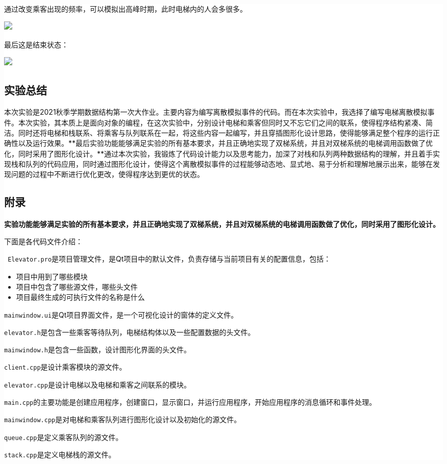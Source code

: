 通过改变乘客出现的频率，可以模拟出高峰时期，此时电梯内的人会多很多。

<img src="C:\Users\蓝\Desktop\电梯图片\运行4.png" width="400" />

最后这是结束状态：

<img src="C:\Users\蓝\Desktop\电梯图片\结束状态.png" width="400" />

## 实验总结

本次实验是2021秋季学期数据结构第一次大作业。主要内容为编写离散模拟事件的代码。而在本次实验中，我选择了编写电梯离散模拟事件。本次实验，其本质上是面向对象的编程，在这次实验中，分别设计电梯和乘客但同时又不忘它们之间的联系，使得程序结构紧凑、简洁。同时还将电梯和栈联系、将乘客与队列联系在一起，将这些内容一起编写，并且穿插图形化设计思路，使得能够满足整个程序的运行正确性以及运行效果。**最后实验功能能够满足实验的所有基本要求，并且正确地实现了双梯系统，并且对双梯系统的电梯调用函数做了优化，同时采用了图形化设计。**通过本次实验，我锻炼了代码设计能力以及思考能力，加深了对栈和队列两种数据结构的理解，并且着手实现栈和队列的代码应用，同时通过图形化设计，使得这个离散模拟事件的过程能够动态地、显式地、易于分析和理解地展示出来，能够在发现问题的过程中不断进行优化更改，使得程序达到更优的状态。

## 附录

**实验功能能够满足实验的所有基本要求，并且正确地实现了双梯系统，并且对双梯系统的电梯调用函数做了优化，同时采用了图形化设计。**

下面是各代码文件介绍：

` Elevator.pro`是项目管理文件，是Qt项目中的默认文件，负责存储与当前项目有关的配置信息，包括：

- 项目中用到了哪些模块
- 项目中包含了哪些源文件，哪些头文件
- 项目最终生成的可执行文件的名称是什么

`mainwindow.ui`是Qt项目界面文件，是一个可视化设计的窗体的定义文件。

`elevator.h`是包含一些乘客等待队列，电梯结构体以及一些配置数据的头文件。

`mainwindow.h`是包含一些函数，设计图形化界面的头文件。

`client.cpp`是设计乘客模块的源文件。

`elevator.cpp`是设计电梯以及电梯和乘客之间联系的模块。

`main.cpp`的主要功能是创建应用程序，创建窗口，显示窗口，并运行应用程序，开始应用程序的消息循环和事件处理。

`mainwindow.cpp`是对电梯和乘客队列进行图形化设计以及初始化的源文件。

`queue.cpp`是定义乘客队列的源文件。

`stack.cpp`是定义电梯栈的源文件。

